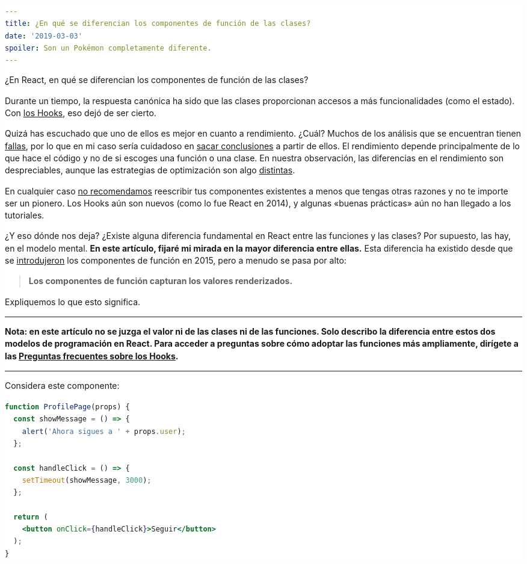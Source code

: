 ```yaml
---
title: ¿En qué se diferencian los componentes de función de las clases?
date: '2019-03-03'
spoiler: Son un Pokémon completamente diferente.
---
```


¿En React, en qué se diferencian los componentes de función de las clases?

Durante un tiempo, la respuesta canónica ha sido que las clases proporcionan accesos a más funcionalidades (como el estado). Con [los Hooks](https://reactjs.org/docs/hooks-intro.html), eso dejó de ser cierto.

Quizá has escuchado que uno de ellos es mejor en cuanto a rendimiento. ¿Cuál? Muchos de los análisis que se encuentran tienen [fallas](https://medium.com/@dan_abramov/this-benchmark-is-indeed-flawed-c3d6b5b6f97f?source=your_stories_page---------------------------), por lo que en mi caso sería cuidadoso en [sacar conclusiones](https://github.com/ryardley/hooks-perf-issues/pull/2) a partir de ellos. El rendimiento depende principalmente de lo que hace el código y no de si escoges una función o una clase. En nuestra observación, las diferencias en el rendimiento son despreciables, aunque las estrategias de optimización son algo [distintas](https://reactjs.org/docs/hooks-faq.html#are-hooks-slow-because-of-creating-functions-in-render).

En cualquier caso [no recomendamos](https://reactjs.org/docs/hooks-faq.html#should-i-use-hooks-classes-or-a-mix-of-both) reescribir tus componentes existentes a menos que tengas otras razones y no te importe ser un pionero. Los Hooks aún son nuevos (como lo fue React en 2014), y algunas «buenas prácticas» aún no han llegado a los tutoriales.

¿Y eso dónde nos deja? ¿Existe alguna diferencia fundamental en React entre las funciones y las clases? Por supuesto, las hay, en el modelo mental. **En este artículo, fijaré mi mirada en la mayor diferencia entre ellas.** Esta diferencia ha existido desde que se [introdujeron]((https://reactjs.org/blog/2015/09/10/react-v0.14-rc1.html#stateless-function-components)) los componentes de función en 2015, pero a menudo se pasa por alto:

>**Los componentes de función capturan los valores renderizados.**

Expliquemos lo que esto significa.

---

**Nota: en este artículo no se juzga el valor ni de las clases ni de las funciones. Solo describo la diferencia entre estos dos modelos de programación en React. Para acceder a preguntas sobre cómo adoptar las funciones más ampliamente, dirígete a las [Preguntas frecuentes sobre los Hooks](https://reactjs.org/docs/hooks-faq.html#adoption-strategy).**

---

Considera este componente:

```jsx
function ProfilePage(props) {
  const showMessage = () => {
    alert('Ahora sigues a ' + props.user);
  };

  const handleClick = () => {
    setTimeout(showMessage, 3000);
  };

  return (
    <button onClick={handleClick}>Seguir</button>
  );
}
```
